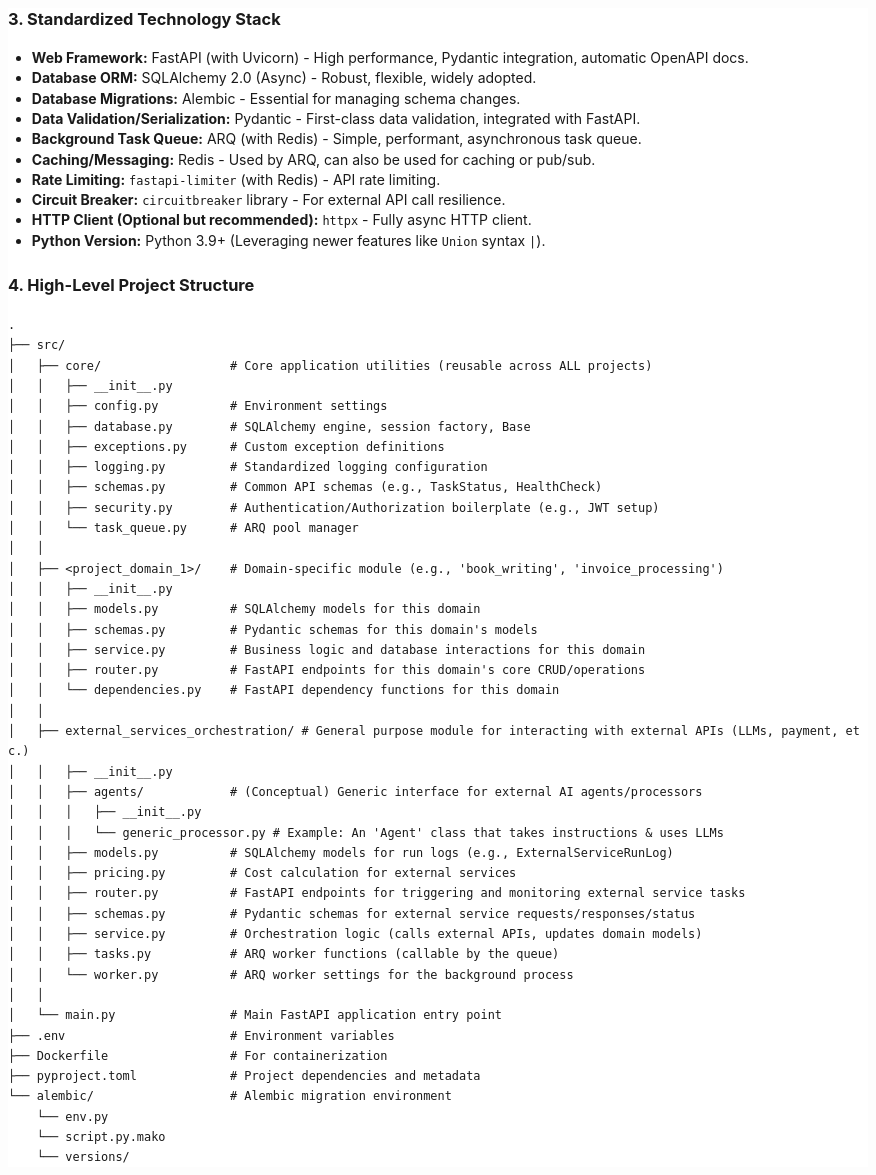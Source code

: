 ### 3. Standardized Technology Stack

*   **Web Framework:** FastAPI (with Uvicorn) - High performance, Pydantic integration, automatic OpenAPI docs.
*   **Database ORM:** SQLAlchemy 2.0 (Async) - Robust, flexible, widely adopted.
*   **Database Migrations:** Alembic - Essential for managing schema changes.
*   **Data Validation/Serialization:** Pydantic - First-class data validation, integrated with FastAPI.
*   **Background Task Queue:** ARQ (with Redis) - Simple, performant, asynchronous task queue.
*   **Caching/Messaging:** Redis - Used by ARQ, can also be used for caching or pub/sub.
*   **Rate Limiting:** `fastapi-limiter` (with Redis) - API rate limiting.
*   **Circuit Breaker:** `circuitbreaker` library - For external API call resilience.
*   **HTTP Client (Optional but recommended):** `httpx` - Fully async HTTP client.
*   **Python Version:** Python 3.9+ (Leveraging newer features like `Union` syntax `|`).

### 4. High-Level Project Structure

```
.
├── src/
│   ├── core/                  # Core application utilities (reusable across ALL projects)
│   │   ├── __init__.py
│   │   ├── config.py          # Environment settings
│   │   ├── database.py        # SQLAlchemy engine, session factory, Base
│   │   ├── exceptions.py      # Custom exception definitions
│   │   ├── logging.py         # Standardized logging configuration
│   │   ├── schemas.py         # Common API schemas (e.g., TaskStatus, HealthCheck)
│   │   ├── security.py        # Authentication/Authorization boilerplate (e.g., JWT setup)
│   │   └── task_queue.py      # ARQ pool manager
│   │
│   ├── <project_domain_1>/    # Domain-specific module (e.g., 'book_writing', 'invoice_processing')
│   │   ├── __init__.py
│   │   ├── models.py          # SQLAlchemy models for this domain
│   │   ├── schemas.py         # Pydantic schemas for this domain's models
│   │   ├── service.py         # Business logic and database interactions for this domain
│   │   ├── router.py          # FastAPI endpoints for this domain's core CRUD/operations
│   │   └── dependencies.py    # FastAPI dependency functions for this domain
│   │
│   ├── external_services_orchestration/ # General purpose module for interacting with external APIs (LLMs, payment, etc.)
│   │   ├── __init__.py
│   │   ├── agents/            # (Conceptual) Generic interface for external AI agents/processors
│   │   │   ├── __init__.py
│   │   │   └── generic_processor.py # Example: An 'Agent' class that takes instructions & uses LLMs
│   │   ├── models.py          # SQLAlchemy models for run logs (e.g., ExternalServiceRunLog)
│   │   ├── pricing.py         # Cost calculation for external services
│   │   ├── router.py          # FastAPI endpoints for triggering and monitoring external service tasks
│   │   ├── schemas.py         # Pydantic schemas for external service requests/responses/status
│   │   ├── service.py         # Orchestration logic (calls external APIs, updates domain models)
│   │   ├── tasks.py           # ARQ worker functions (callable by the queue)
│   │   └── worker.py          # ARQ worker settings for the background process
│   │
│   └── main.py                # Main FastAPI application entry point
├── .env                       # Environment variables
├── Dockerfile                 # For containerization
├── pyproject.toml             # Project dependencies and metadata
└── alembic/                   # Alembic migration environment
    └── env.py
    └── script.py.mako
    └── versions/
```